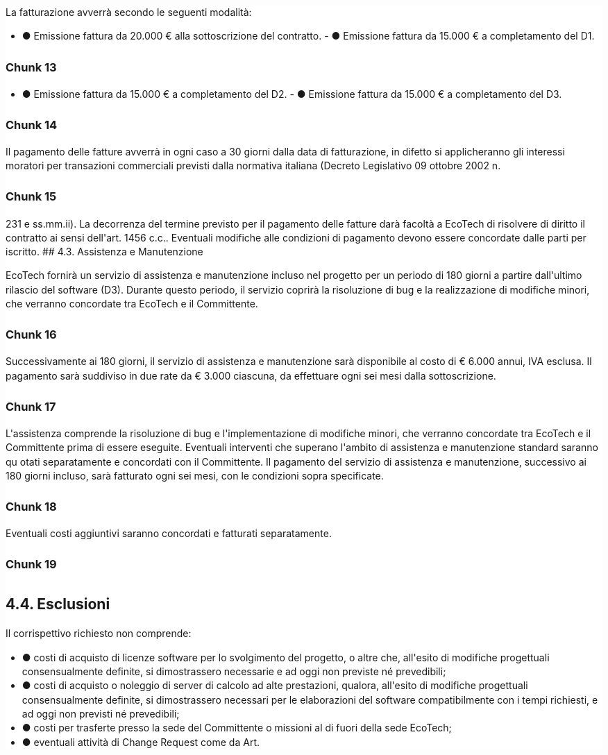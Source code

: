 La fatturazione avverrà secondo le seguenti modalità:

- ● Emissione fattura da 20.000 € alla sottoscrizione del contratto. - ● Emissione fattura da 15.000 € a completamento del D1.

### Chunk 13

- ● Emissione fattura da 15.000 € a completamento del D2. - ● Emissione fattura da 15.000 € a completamento del D3.

### Chunk 14

Il pagamento delle fatture avverrà in ogni caso a 30 giorni dalla data di fatturazione, in difetto si applicheranno gli interessi moratori per transazioni commerciali previsti dalla normativa italiana (Decreto Legislativo 09 ottobre 2002 n.

### Chunk 15

231 e ss.mm.ii). La decorrenza del termine previsto  per  il  pagamento  delle  fatture  darà  facoltà  a  EcoTech  di  risolvere  di  diritto  il contratto ai sensi dell'art. 1456 c.c.. Eventuali modifiche alle condizioni di pagamento devono essere concordate dalle parti per iscritto. ## 4.3. Assistenza e Manutenzione

EcoTech  fornirà  un  servizio  di  assistenza  e  manutenzione  incluso  nel  progetto  per  un periodo di 180 giorni a partire dall'ultimo rilascio del software (D3). Durante questo periodo, il servizio coprirà la risoluzione di bug e la realizzazione di modifiche minori, che verranno concordate tra EcoTech e il Committente.

### Chunk 16

Successivamente ai 180 giorni, il servizio di assistenza e manutenzione sarà disponibile al costo  di  €  6.000  annui,  IVA  esclusa. Il  pagamento  sarà  suddiviso  in  due  rate  da  €  3.000 ciascuna, da effettuare ogni sei mesi dalla sottoscrizione.

### Chunk 17

L'assistenza comprende la risoluzione di bug e l'implementazione di modifiche minori, che verranno  concordate  tra  EcoTech  e  il  Committente  prima  di  essere  eseguite. Eventuali interventi  che superano l'ambito di assistenza e manutenzione standard saranno qu otati separatamente e concordati con il Committente. Il pagamento del servizio di assistenza e manutenzione, successivo ai 180 giorni incluso, sarà fatturato ogni sei mesi, con le condizioni sopra specificate.

### Chunk 18

Eventuali costi aggiuntivi saranno concordati e fatturati separatamente.

### Chunk 19

## 4.4. Esclusioni

Il corrispettivo richiesto non comprende:

- ● costi di acquisto di licenze software per lo svolgimento del progetto, o altre che, all'esito di modifiche progettuali consensualmente definite, si dimostrassero necessarie e ad oggi non previste né prevedibili;
- ● costi di acquisto o noleggio di server di calcolo ad alte prestazioni, qualora, all'esito di modifiche progettuali consensualmente definite, si dimostrassero necessari per le elaborazioni del software compatibilmente con i tempi richiesti, e ad oggi non previsti né prevedibili;
- ● costi per trasferte presso la sede del Committente o missioni al di fuori della sede EcoTech;
- ● eventuali attività di Change Request come da Art.
